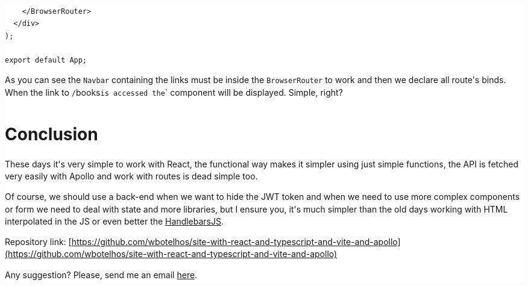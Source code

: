 ```tsx
    </BrowserRouter>
  </div>
);

export default App;
```

As you can see the `Navbar` containing the links must be inside the `BrowserRouter` to work and then we declare all route's binds. When the link to `/`books` is accessed the `<Book>` component will be displayed. Simple, right?

# Conclusion

These days it's very simple to work with React, the functional way makes it simpler using just simple functions, the API is fetched very easily with Apollo and work with routes is dead simple too.

Of course, we should use a back-end when we want to hide the JWT token and when we need to use more complex components or form we need to deal with state and more libraries, but I ensure you, it's much simpler than the old days working with HTML interpolated in the JS or even better the [HandlebarsJS](https://handlebarsjs.com).

Repository link: [https://github.com/wbotelhos/site-with-react-and-typescript-and-vite-and-apollo](https://github.com/wbotelhos/site-with-react-and-typescript-and-vite-and-apollo)

Any suggestion? Please, send me an email [here](mailto:wbotelhos@gmail.com).

